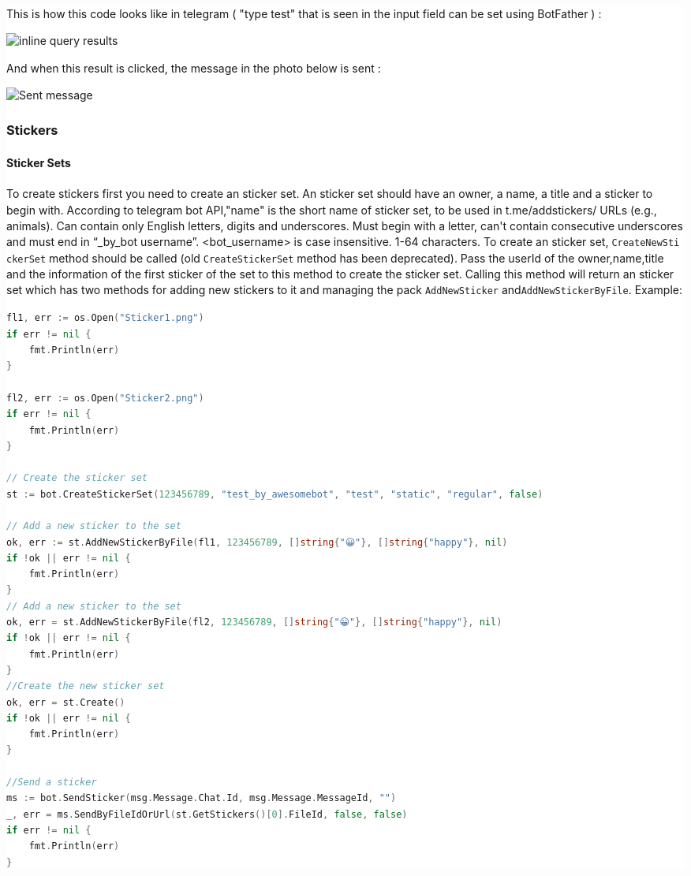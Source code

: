 This is how this code looks like in telegram ( "type test" that is seen in the input field can be set using BotFather ) :

![inline query results](https://i.ibb.co/dt7tQBh/photo-2021-12-30-22-06-24.jpg)

And when this result is clicked, the message in the photo below is sent :

![Sent message](https://i.ibb.co/Zf3fNDb/photo-2021-12-30-22-06-26.jpg)

### **Stickers**

#### **Sticker Sets**

To create stickers first you need to create an sticker set. An sticker set should have an owner, a name, a title and a sticker to begin with. According to telegram bot API,"name" is the short name of sticker set, to be used in t.me/addstickers/ URLs (e.g., animals). Can contain only English letters, digits and underscores. Must begin with a letter, can't contain consecutive underscores and must end in “_by_bot username”. <bot_username> is case insensitive. 1-64 characters. To create an sticker set, `CreateNewStickerSet` method should be called (old `CreateStickerSet` method has been deprecated). Pass the userId of the owner,name,title and the information of the first sticker of the set to this method to create the sticker set. Calling this method will return an sticker set which has two methods for adding new stickers to it and managing the pack `AddNewSticker` and`AddNewStickerByFile`. Example:

```go
fl1, err := os.Open("Sticker1.png")
if err != nil {
    fmt.Println(err)
}

fl2, err := os.Open("Sticker2.png")
if err != nil {
    fmt.Println(err)
}

// Create the sticker set
st := bot.CreateStickerSet(123456789, "test_by_awesomebot", "test", "static", "regular", false)

// Add a new sticker to the set
ok, err := st.AddNewStickerByFile(fl1, 123456789, []string{"😀"}, []string{"happy"}, nil)
if !ok || err != nil {
	fmt.Println(err)
}
// Add a new sticker to the set
ok, err = st.AddNewStickerByFile(fl2, 123456789, []string{"😀"}, []string{"happy"}, nil)
if !ok || err != nil {
	fmt.Println(err)
}
//Create the new sticker set
ok, err = st.Create()
if !ok || err != nil {
	fmt.Println(err)
}

//Send a sticker
ms := bot.SendSticker(msg.Message.Chat.Id, msg.Message.MessageId, "")
_, err = ms.SendByFileIdOrUrl(st.GetStickers()[0].FileId, false, false)
if err != nil {
	fmt.Println(err)
}
```


[//]: # (If you want to donate to telego project and keep it running, [click here]&#40;https://github.com/hamidteimouri/telego/blob/master/donate.md&#41;)
